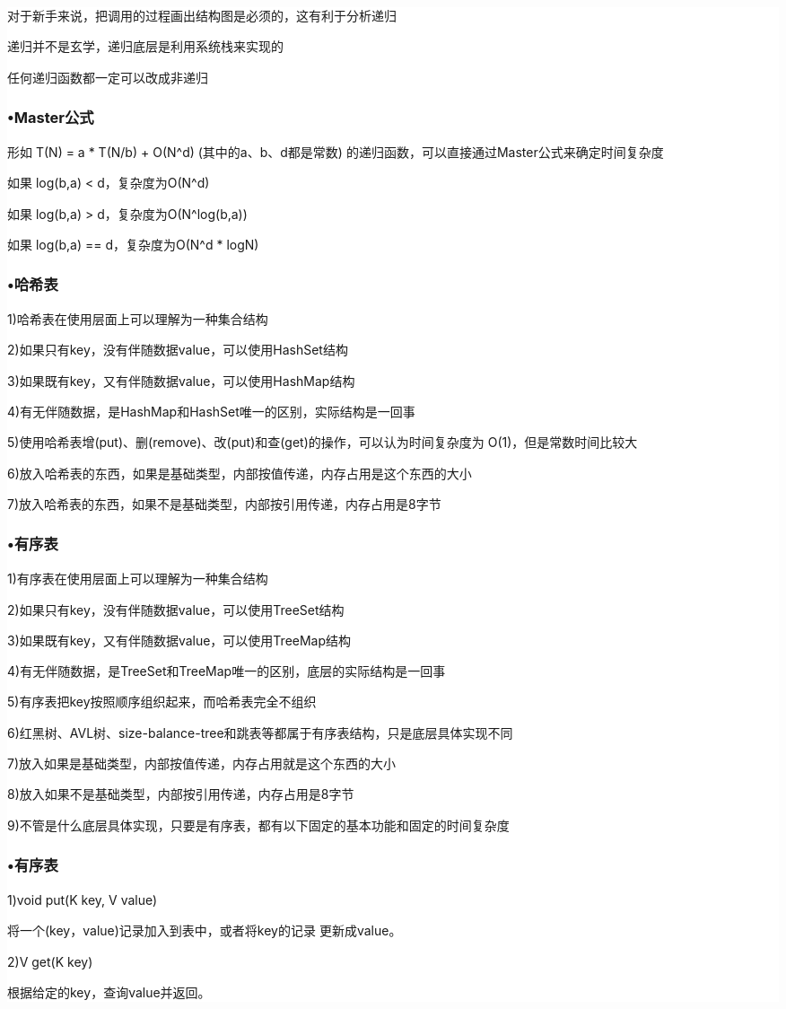 对于新手来说，把调用的过程画出结构图是必须的，这有利于分析递归

递归并不是玄学，递归底层是利用系统栈来实现的

任何递归函数都一定可以改成非递归

### •Master公式

形如 T(N) = a * T(N/b) + O(N^d) (其中的a、b、d都是常数) 的递归函数，可以直接通过Master公式来确定时间复杂度

如果 log(b,a) < d，复杂度为O(N^d)

如果 log(b,a) > d，复杂度为O(N^log(b,a))

如果 log(b,a) == d，复杂度为O(N^d * logN)

### •哈希表

1)哈希表在使用层面上可以理解为一种集合结构

2)如果只有key，没有伴随数据value，可以使用HashSet结构

3)如果既有key，又有伴随数据value，可以使用HashMap结构

4)有无伴随数据，是HashMap和HashSet唯一的区别，实际结构是一回事 

5)使用哈希表增(put)、删(remove)、改(put)和查(get)的操作，可以认为时间复杂度为 O(1)，但是常数时间比较大

6)放入哈希表的东西，如果是基础类型，内部按值传递，内存占用是这个东西的大小

7)放入哈希表的东西，如果不是基础类型，内部按引用传递，内存占用是8字节

### •有序表

1)有序表在使用层面上可以理解为一种集合结构

2)如果只有key，没有伴随数据value，可以使用TreeSet结构

3)如果既有key，又有伴随数据value，可以使用TreeMap结构

4)有无伴随数据，是TreeSet和TreeMap唯一的区别，底层的实际结构是一回事

5)有序表把key按照顺序组织起来，而哈希表完全不组织

6)红黑树、AVL树、size-balance-tree和跳表等都属于有序表结构，只是底层具体实现不同

7)放入如果是基础类型，内部按值传递，内存占用就是这个东西的大小

8)放入如果不是基础类型，内部按引用传递，内存占用是8字节

9)不管是什么底层具体实现，只要是有序表，都有以下固定的基本功能和固定的时间复杂度

### •有序表

1)void put(K key, V value)

将一个(key，value)记录加入到表中，或者将key的记录 更新成value。

2)V get(K key)

根据给定的key，查询value并返回。
